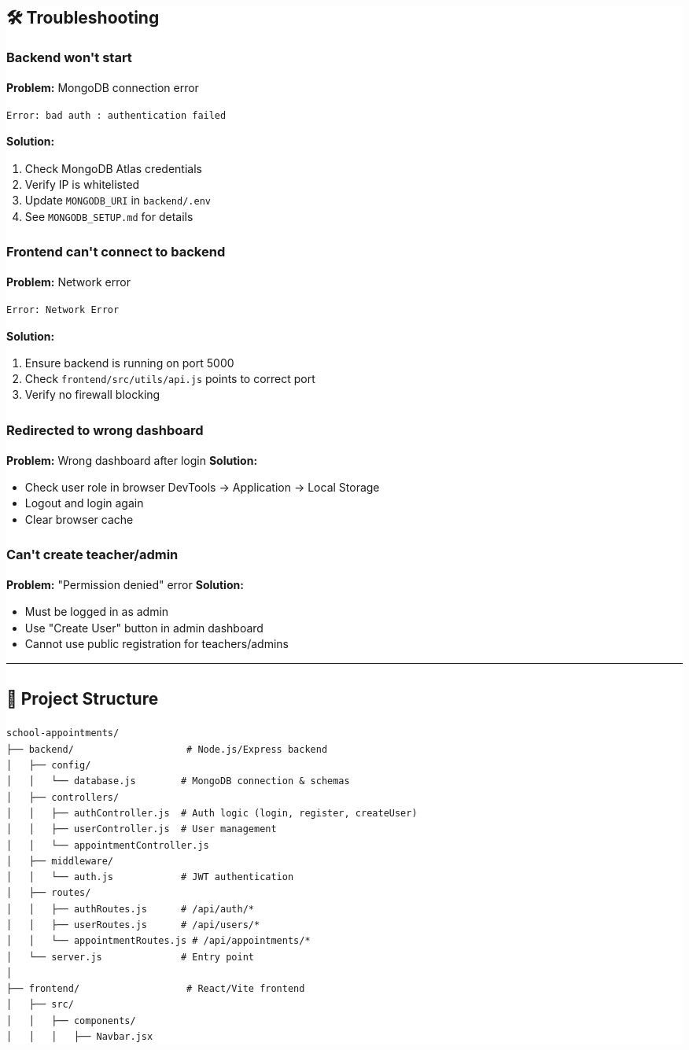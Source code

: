 
## 🛠️ Troubleshooting

### **Backend won't start**
**Problem:** MongoDB connection error
```
Error: bad auth : authentication failed
```
**Solution:**
1. Check MongoDB Atlas credentials
2. Verify IP is whitelisted
3. Update `MONGODB_URI` in `backend/.env`
4. See `MONGODB_SETUP.md` for details

### **Frontend can't connect to backend**
**Problem:** Network error
```
Error: Network Error
```
**Solution:**
1. Ensure backend is running on port 5000
2. Check `frontend/src/utils/api.js` points to correct port
3. Verify no firewall blocking

### **Redirected to wrong dashboard**
**Problem:** Wrong dashboard after login
**Solution:**
- Check user role in browser DevTools → Application → Local Storage
- Logout and login again
- Clear browser cache

### **Can't create teacher/admin**
**Problem:** "Permission denied" error
**Solution:**
- Must be logged in as admin
- Use "Create User" button in admin dashboard
- Cannot use public registration for teachers/admins

---

## 📁 Project Structure

```
school-appointments/
├── backend/                    # Node.js/Express backend
│   ├── config/
│   │   └── database.js        # MongoDB connection & schemas
│   ├── controllers/
│   │   ├── authController.js  # Auth logic (login, register, createUser)
│   │   ├── userController.js  # User management
│   │   └── appointmentController.js
│   ├── middleware/
│   │   └── auth.js            # JWT authentication
│   ├── routes/
│   │   ├── authRoutes.js      # /api/auth/*
│   │   ├── userRoutes.js      # /api/users/*
│   │   └── appointmentRoutes.js # /api/appointments/*
│   └── server.js              # Entry point
│
├── frontend/                   # React/Vite frontend
│   ├── src/
│   │   ├── components/
│   │   │   ├── Navbar.jsx
```